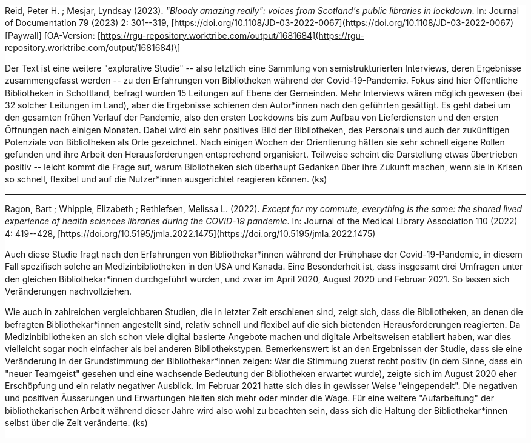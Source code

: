 
Reid, Peter H. ; Mesjar, Lyndsay (2023). *"Bloody amazing really":
voices from Scotland's public libraries in lockdown*. In: Journal of
Documentation 79 (2023) 2: 301--319,
[https://doi.org/10.1108/JD-03-2022-0067](https://doi.org/10.1108/JD-03-2022-0067)
\[Paywall\] \[OA-Version:
[https://rgu-repository.worktribe.com/output/1681684](https://rgu-repository.worktribe.com/output/1681684)\]

Der Text ist eine weitere "explorative Studie" -- also letztlich eine
Sammlung von semistrukturierten Interviews, deren Ergebnisse
zusammengefasst werden -- zu den Erfahrungen von Bibliotheken während
der Covid-19-Pandemie. Fokus sind hier Öffentliche Bibliotheken in
Schottland, befragt wurden 15 Leitungen auf Ebene der Gemeinden. Mehr
Interviews wären möglich gewesen (bei 32 solcher Leitungen im Land),
aber die Ergebnisse schienen den Autor\*innen nach den geführten
gesättigt. Es geht dabei um den gesamten frühen Verlauf der Pandemie,
also den ersten Lockdowns bis zum Aufbau von Lieferdiensten und den
ersten Öffnungen nach einigen Monaten. Dabei wird ein sehr positives
Bild der Bibliotheken, des Personals und auch der zukünftigen Potenziale
von Bibliotheken als Orte gezeichnet. Nach einigen Wochen der
Orientierung hätten sie sehr schnell eigene Rollen gefunden und ihre
Arbeit den Herausforderungen entsprechend organisiert. Teilweise scheint
die Darstellung etwas übertrieben positiv -- leicht kommt die Frage auf,
warum Bibliotheken sich überhaupt Gedanken über ihre Zukunft machen,
wenn sie in Krisen so schnell, flexibel und auf die Nutzer\*innen
ausgerichtet reagieren können. (ks)

---

Ragon, Bart ; Whipple, Elizabeth ; Rethlefsen, Melissa L. (2022).
*Except for my commute, everything is the same: the shared lived
experience of health sciences libraries during the COVID-19 pandemic*.
In: Journal of the Medical Library Association 110 (2022) 4: 419--428,
[https://doi.org/10.5195/jmla.2022.1475](https://doi.org/10.5195/jmla.2022.1475)

Auch diese Studie fragt nach den Erfahrungen von Bibliothekar\*innen
während der Frühphase der Covid-19-Pandemie, in diesem Fall spezifisch
solche an Medizinbibliotheken in den USA und Kanada. Eine Besonderheit
ist, dass insgesamt drei Umfragen unter den gleichen Bibliothekar\*innen
durchgeführt wurden, und zwar im April 2020, August 2020 und Februar
2021. So lassen sich Veränderungen nachvollziehen.

Wie auch in zahlreichen vergleichbaren Studien, die in letzter Zeit
erschienen sind, zeigt sich, dass die Bibliotheken, an denen die
befragten Bibliothekar\*innen angestellt sind, relativ schnell und
flexibel auf die sich bietenden Herausforderungen reagierten. Da
Medizinbibliotheken an sich schon viele digital basierte Angebote machen
und digitale Arbeitsweisen etabliert haben, war dies vielleicht sogar
noch einfacher als bei anderen Bibliothekstypen. Bemerkenswert ist an
den Ergebnissen der Studie, dass sie eine Veränderung in der
Grundstimmung der Bibliothekar\*innen zeigen: War die Stimmung zuerst
recht positiv (in dem Sinne, dass ein "neuer Teamgeist" gesehen und eine
wachsende Bedeutung der Bibliotheken erwartet wurde), zeigte sich im
August 2020 eher Erschöpfung und ein relativ negativer Ausblick. Im
Februar 2021 hatte sich dies in gewisser Weise "eingependelt". Die
negativen und positiven Äusserungen und Erwartungen hielten sich mehr
oder minder die Wage. Für eine weitere "Aufarbeitung" der
bibliothekarischen Arbeit während dieser Jahre wird also wohl zu
beachten sein, dass sich die Haltung der Bibliothekar\*innen selbst über
die Zeit veränderte. (ks)

---